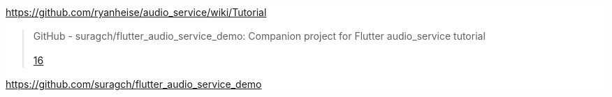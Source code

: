 <https://github.com/ryanheise/audio_service/wiki/Tutorial>

> GitHub - suragch/flutter_audio_service_demo: Companion project for
> Flutter audio_service tutorial
>
> [16](https://github.com/suragch/flutter_audio_service_demo#%3A~%3Atext%3DThis%20is%20a%20companion%20project%2CAudio%20about%20the%20audio_service%20plugin)

<https://github.com/suragch/flutter_audio_service_demo>
